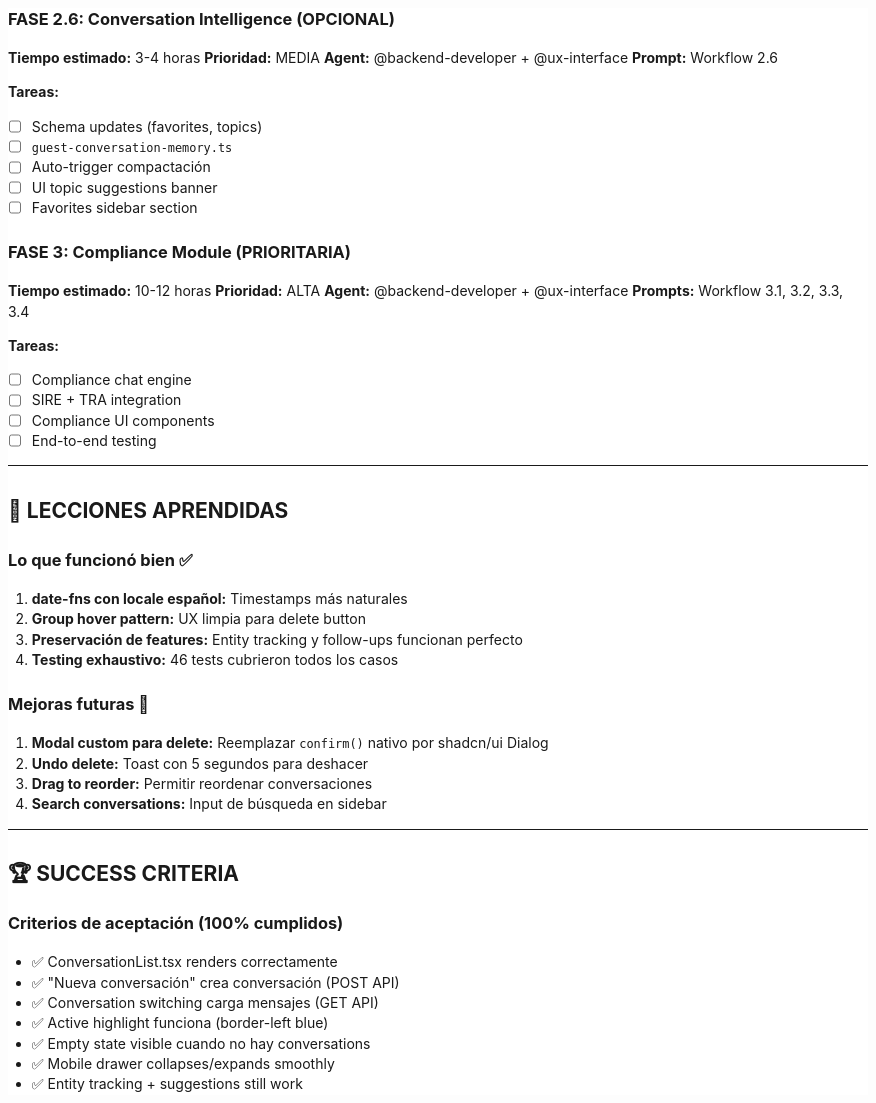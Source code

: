 ### FASE 2.6: Conversation Intelligence (OPCIONAL)
**Tiempo estimado:** 3-4 horas
**Prioridad:** MEDIA
**Agent:** @backend-developer + @ux-interface
**Prompt:** Workflow 2.6

**Tareas:**
- [ ] Schema updates (favorites, topics)
- [ ] `guest-conversation-memory.ts`
- [ ] Auto-trigger compactación
- [ ] UI topic suggestions banner
- [ ] Favorites sidebar section

### FASE 3: Compliance Module (PRIORITARIA)
**Tiempo estimado:** 10-12 horas
**Prioridad:** ALTA
**Agent:** @backend-developer + @ux-interface
**Prompts:** Workflow 3.1, 3.2, 3.3, 3.4

**Tareas:**
- [ ] Compliance chat engine
- [ ] SIRE + TRA integration
- [ ] Compliance UI components
- [ ] End-to-end testing

---

## 📝 LECCIONES APRENDIDAS

### Lo que funcionó bien ✅
1. **date-fns con locale español:** Timestamps más naturales
2. **Group hover pattern:** UX limpia para delete button
3. **Preservación de features:** Entity tracking y follow-ups funcionan perfecto
4. **Testing exhaustivo:** 46 tests cubrieron todos los casos

### Mejoras futuras 🔄
1. **Modal custom para delete:** Reemplazar `confirm()` nativo por shadcn/ui Dialog
2. **Undo delete:** Toast con 5 segundos para deshacer
3. **Drag to reorder:** Permitir reordenar conversaciones
4. **Search conversations:** Input de búsqueda en sidebar

---

## 🏆 SUCCESS CRITERIA

### Criterios de aceptación (100% cumplidos)
- ✅ ConversationList.tsx renders correctamente
- ✅ "Nueva conversación" crea conversación (POST API)
- ✅ Conversation switching carga mensajes (GET API)
- ✅ Active highlight funciona (border-left blue)
- ✅ Empty state visible cuando no hay conversations
- ✅ Mobile drawer collapses/expands smoothly
- ✅ Entity tracking + suggestions still work
